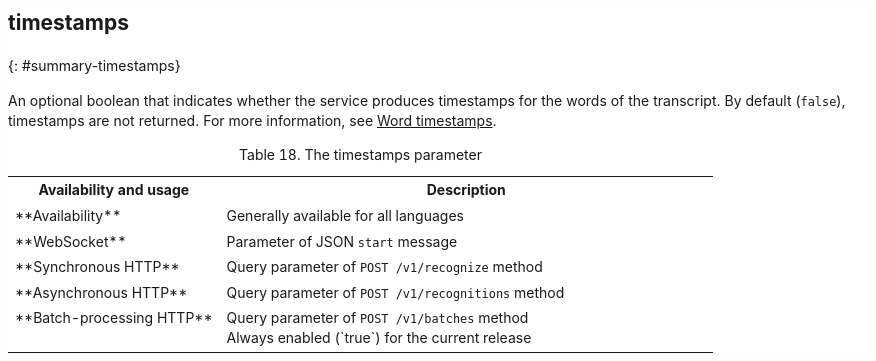 ## timestamps
{: #summary-timestamps}

An optional boolean that indicates whether the service produces timestamps for the words of the transcript. By default (`false`), timestamps are not returned. For more information, see [Word timestamps](/docs/services/speech-to-text-icp/output.html#word_timestamps).

<table>
  <caption>Table 18. The timestamps parameter</caption>
  <tr>
    <th>Availability and usage</th>
    <th style="vertical-align:bottom">Description</th>
  </tr>
  <tr>
    <td style="text-align:left; width:30%">
      **Availability**
    </td>
    <td style="text-align:left">
      Generally available for all languages
    </td>
  </tr>
  <tr>
    <td style="text-align:left">
      **WebSocket**
    </td>
    <td style="text-align:left">
      Parameter of JSON <code>start</code> message
    </td>
  </tr>
  <tr>
    <td style="text-align:left">
      **Synchronous HTTP**
    </td>
    <td style="text-align:left">
      Query parameter of <code>POST /v1/recognize</code> method
    </td>
  </tr>
  <tr>
    <td style="text-align:left">
      **Asynchronous HTTP**
    </td>
    <td style="text-align:left">
      Query parameter of <code>POST /v1/recognitions</code> method
    </td>
  </tr>
  <tr>
    <td style="text-align:left">
      **Batch-processing HTTP**
    </td>
    <td style="text-align:left">
      Query parameter of <code>POST /v1/batches</code> method<br/>
      Always enabled (`true`) for the current release
    </td>
  </tr>
</table>
